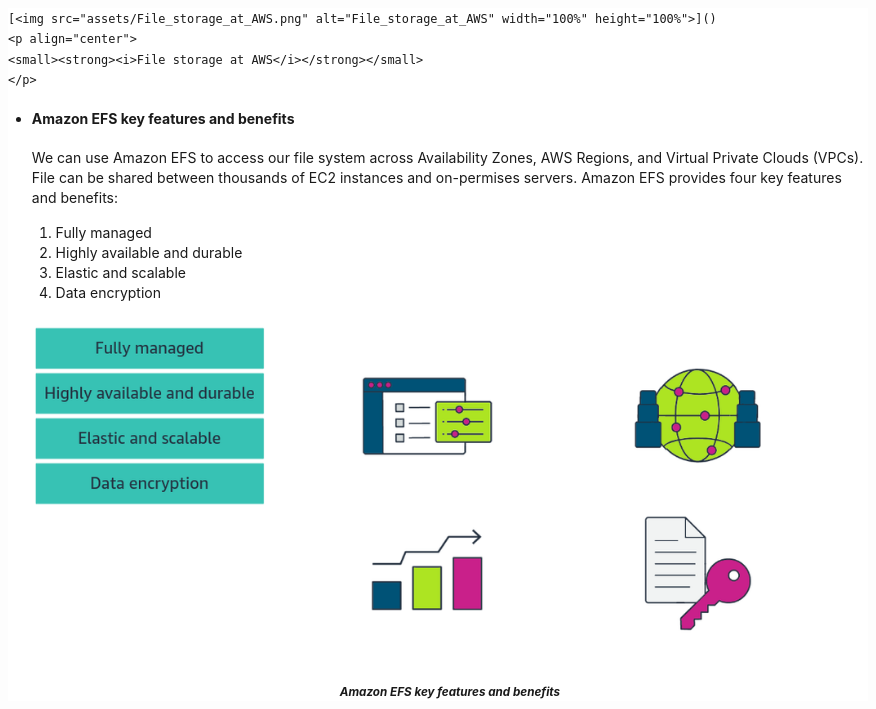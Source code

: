     [<img src="assets/File_storage_at_AWS.png" alt="File_storage_at_AWS" width="100%" height="100%">]()
    <p align="center">
    <small><strong><i>File storage at AWS</i></strong></small>
    </p> 
	
+	####	Amazon EFS key features and benefits

	We can use Amazon EFS to access our file system across Availability Zones, AWS Regions, and Virtual Private Clouds (VPCs). File can be shared between thousands of EC2 instances and on-permises servers. Amazon EFS provides four key features and benefits:
	
	1. Fully managed 
	2. Highly available and durable
	3. Elastic and scalable
	4. Data encryption

    [<img src="assets/Amazon_EFS_key_features_and_benefits.png" alt="Amazon_EFS_key_features_and_benefits" width="100%" height="100%">]()
    <p align="center">
    <small><strong><i>Amazon EFS key features and benefits</i></strong></small>
    </p> 
